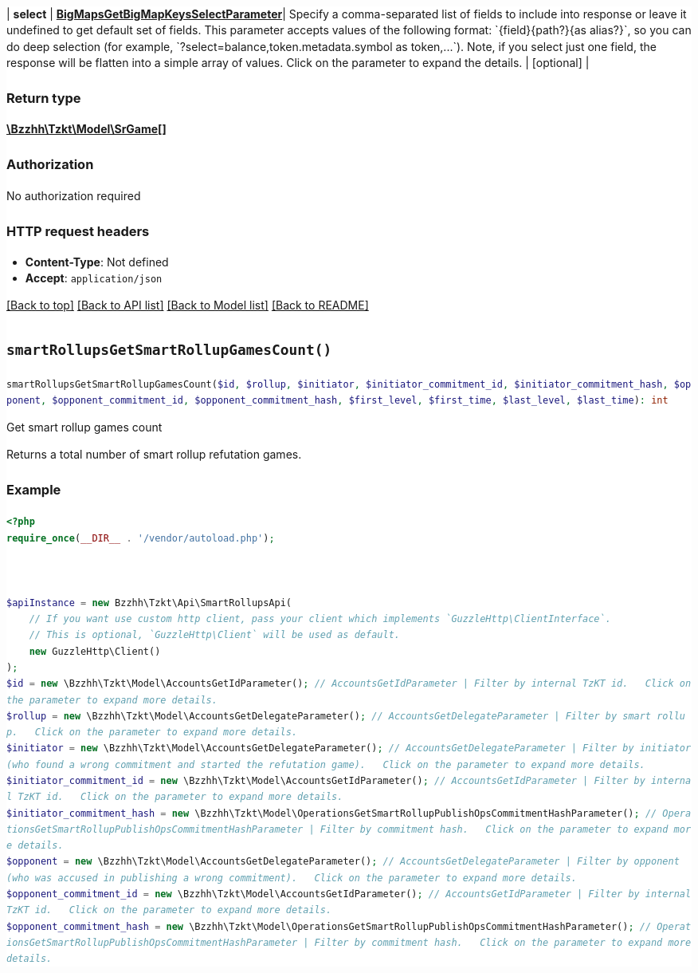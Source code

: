 | **select** | [**BigMapsGetBigMapKeysSelectParameter**](../Model/.md)| Specify a comma-separated list of fields to include into response or leave it undefined to get default set of fields. This parameter accepts values of the following format: &#x60;{field}{path?}{as alias?}&#x60;, so you can do deep selection (for example, &#x60;?select&#x3D;balance,token.metadata.symbol as token,...&#x60;).   Note, if you select just one field, the response will be flatten into a simple array of values.   Click on the parameter to expand the details. | [optional] |

### Return type

[**\Bzzhh\Tzkt\Model\SrGame[]**](../Model/SrGame.md)

### Authorization

No authorization required

### HTTP request headers

- **Content-Type**: Not defined
- **Accept**: `application/json`

[[Back to top]](#) [[Back to API list]](../../README.md#endpoints)
[[Back to Model list]](../../README.md#models)
[[Back to README]](../../README.md)

## `smartRollupsGetSmartRollupGamesCount()`

```php
smartRollupsGetSmartRollupGamesCount($id, $rollup, $initiator, $initiator_commitment_id, $initiator_commitment_hash, $opponent, $opponent_commitment_id, $opponent_commitment_hash, $first_level, $first_time, $last_level, $last_time): int
```

Get smart rollup games count

Returns a total number of smart rollup refutation games.

### Example

```php
<?php
require_once(__DIR__ . '/vendor/autoload.php');



$apiInstance = new Bzzhh\Tzkt\Api\SmartRollupsApi(
    // If you want use custom http client, pass your client which implements `GuzzleHttp\ClientInterface`.
    // This is optional, `GuzzleHttp\Client` will be used as default.
    new GuzzleHttp\Client()
);
$id = new \Bzzhh\Tzkt\Model\AccountsGetIdParameter(); // AccountsGetIdParameter | Filter by internal TzKT id.   Click on the parameter to expand more details.
$rollup = new \Bzzhh\Tzkt\Model\AccountsGetDelegateParameter(); // AccountsGetDelegateParameter | Filter by smart rollup.   Click on the parameter to expand more details.
$initiator = new \Bzzhh\Tzkt\Model\AccountsGetDelegateParameter(); // AccountsGetDelegateParameter | Filter by initiator (who found a wrong commitment and started the refutation game).   Click on the parameter to expand more details.
$initiator_commitment_id = new \Bzzhh\Tzkt\Model\AccountsGetIdParameter(); // AccountsGetIdParameter | Filter by internal TzKT id.   Click on the parameter to expand more details.
$initiator_commitment_hash = new \Bzzhh\Tzkt\Model\OperationsGetSmartRollupPublishOpsCommitmentHashParameter(); // OperationsGetSmartRollupPublishOpsCommitmentHashParameter | Filter by commitment hash.   Click on the parameter to expand more details.
$opponent = new \Bzzhh\Tzkt\Model\AccountsGetDelegateParameter(); // AccountsGetDelegateParameter | Filter by opponent (who was accused in publishing a wrong commitment).   Click on the parameter to expand more details.
$opponent_commitment_id = new \Bzzhh\Tzkt\Model\AccountsGetIdParameter(); // AccountsGetIdParameter | Filter by internal TzKT id.   Click on the parameter to expand more details.
$opponent_commitment_hash = new \Bzzhh\Tzkt\Model\OperationsGetSmartRollupPublishOpsCommitmentHashParameter(); // OperationsGetSmartRollupPublishOpsCommitmentHashParameter | Filter by commitment hash.   Click on the parameter to expand more details.
```